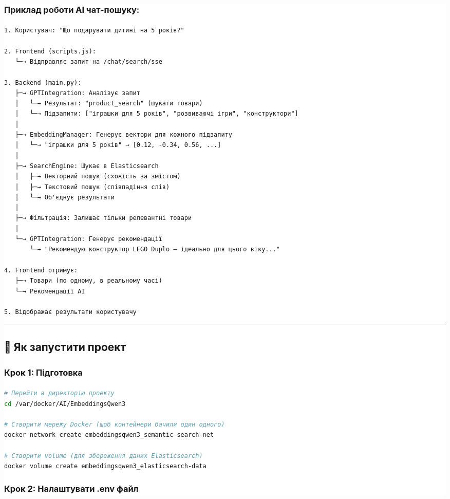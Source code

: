 ### Приклад роботи AI чат-пошуку:

```
1. Користувач: "Що подарувати дитині на 5 років?"
   
2. Frontend (scripts.js):
   └─→ Відправляє запит на /chat/search/sse
   
3. Backend (main.py):
   ├─→ GPTIntegration: Аналізує запит
   │   └─→ Результат: "product_search" (шукати товари)
   │   └─→ Підзапити: ["іграшки для 5 років", "розвиваючі ігри", "конструктори"]
   │
   ├─→ EmbeddingManager: Генерує вектори для кожного підзапиту
   │   └─→ "іграшки для 5 років" → [0.12, -0.34, 0.56, ...]
   │
   ├─→ SearchEngine: Шукає в Elasticsearch
   │   ├─→ Векторний пошук (схожість за змістом)
   │   ├─→ Текстовий пошук (співпадіння слів)
   │   └─→ Об'єднує результати
   │
   ├─→ Фільтрація: Залишає тільки релевантні товари
   │
   └─→ GPTIntegration: Генерує рекомендації
       └─→ "Рекомендую конструктор LEGO Duplo — ідеально для цього віку..."
   
4. Frontend отримує:
   ├─→ Товари (по одному, в реальному часі)
   └─→ Рекомендації AI

5. Відображає результати користувачу
```

---

## 🚀 Як запустити проект

### Крок 1: Підготовка

```bash
# Перейти в директорію проекту
cd /var/docker/AI/EmbeddingsQwen3

# Створити мережу Docker (щоб контейнери бачили один одного)
docker network create embeddingsqwen3_semantic-search-net

# Створити volume (для збереження даних Elasticsearch)
docker volume create embeddingsqwen3_elasticsearch-data
```

### Крок 2: Налаштувати .env файл
